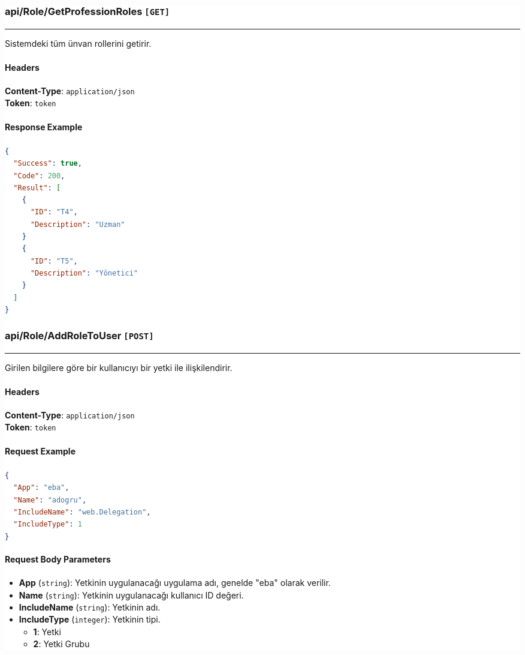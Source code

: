 ### api/Role/**GetProfessionRoles** `[GET]`
---
Sistemdeki tüm ünvan rollerini getirir.

#### Headers
**Content-Type**: `application/json`\
**Token**: `token`

#### Response Example
```json
{
  "Success": true,
  "Code": 200,
  "Result": [
    {
      "ID": "T4",
      "Description": "Uzman"
    }
    {
      "ID": "T5",
      "Description": "Yönetici"
    }
  ]
}
```

### api/Role/**AddRoleToUser** `[POST]`
---
Girilen bilgilere göre bir kullanıcıyı bir yetki ile ilişkilendirir.

#### Headers
**Content-Type**: `application/json`\
**Token**: `token`

#### Request Example
```json
{
  "App": "eba",
  "Name": "adogru",
  "IncludeName": "web.Delegation",
  "IncludeType": 1
}
```

#### Request Body Parameters
* **App** (`string`): Yetkinin uygulanacağı uygulama adı, genelde "eba" olarak verilir.
* **Name** (`string`): Yetkinin uygulanacağı kullanıcı ID değeri.
* **IncludeName** (`string`): Yetkinin adı.
* **IncludeType** (`integer`): Yetkinin tipi.
  * **1**: Yetki
  * **2**: Yetki Grubu
